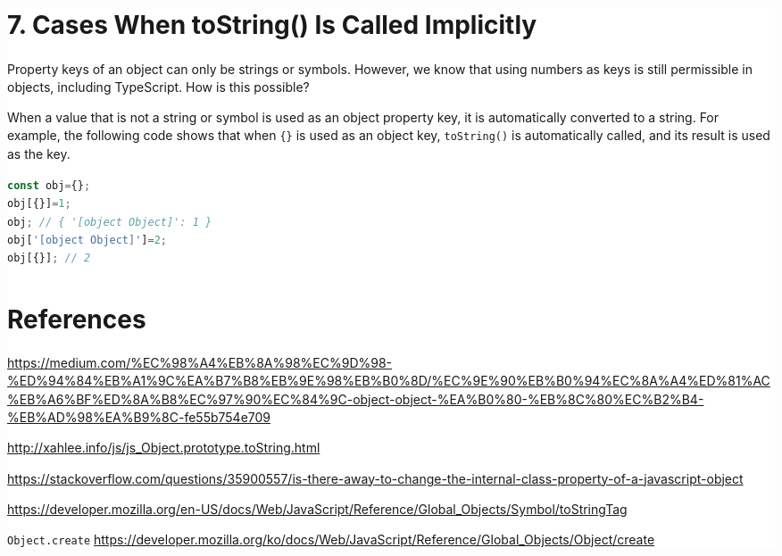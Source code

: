 # 7. Cases When toString() Is Called Implicitly

Property keys of an object can only be strings or symbols. However, we know that using numbers as keys is still permissible in objects, including TypeScript. How is this possible?

When a value that is not a string or symbol is used as an object property key, it is automatically converted to a string. For example, the following code shows that when `{}` is used as an object key, `toString()` is automatically called, and its result is used as the key.

```ts
const obj={};
obj[{}]=1;
obj; // { '[object Object]': 1 }
obj['[object Object]']=2;
obj[{}]; // 2
```

# References

https://medium.com/%EC%98%A4%EB%8A%98%EC%9D%98-%ED%94%84%EB%A1%9C%EA%B7%B8%EB%9E%98%EB%B0%8D/%EC%9E%90%EB%B0%94%EC%8A%A4%ED%81%AC%EB%A6%BF%ED%8A%B8%EC%97%90%EC%84%9C-object-object-%EA%B0%80-%EB%8C%80%EC%B2%B4-%EB%AD%98%EA%B9%8C-fe55b754e709

http://xahlee.info/js/js_Object.prototype.toString.html

https://stackoverflow.com/questions/35900557/is-there-away-to-change-the-internal-class-property-of-a-javascript-object

https://developer.mozilla.org/en-US/docs/Web/JavaScript/Reference/Global_Objects/Symbol/toStringTag

`Object.create` https://developer.mozilla.org/ko/docs/Web/JavaScript/Reference/Global_Objects/Object/create